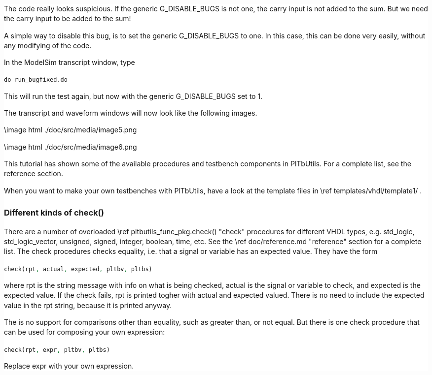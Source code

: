The code really looks suspicious. If the generic G\_DISABLE\_BUGS is not
one, the carry input is not added to the sum. But we need the carry
input to be added to the sum!

A simple way to disable this bug, is to set the generic G\_DISABLE\_BUGS
to one. In this case, this can be done very easily, without any
modifying of the code.

In the ModelSim transcript window, type

```
do run_bugfixed.do
```

This will run the test again, but now with the generic G\_DISABLE\_BUGS
set to 1.

The transcript and waveform windows will now look like the following
images.

\image html ./doc/src/media/image5.png

\image html ./doc/src/media/image6.png

This tutorial has shown some of the available procedures and testbench
components in PlTbUtils. For a complete list, see the reference section.

When you want to make your own testbenches with PlTbUtils, have a look
at the template files in \ref templates/vhdl/template1/ .

### Different kinds of check()

There are a number of overloaded \ref pltbutils\_func\_pkg.check() "check" procedures for different VHDL
types, e.g. std\_logic, std\_logic\_vector, unsigned, signed, integer,
boolean, time, etc. See the \ref doc/reference.md "reference" section for a complete list. The
check procedures checks equality, i.e. that a signal or variable has
an expected value. They have the form

```vhdl
check(rpt, actual, expected, pltbv, pltbs)
```

where rpt is the string message with info on what is being checked,
actual is the signal or variable to check, and expected is the expected
value. If the check fails, rpt is printed togher with actual and
expected valued. There is no need to include the expected value in the
rpt string, because it is printed anyway.

The is no support for comparisons other than equality, such as greater
than, or not equal. But there is one check procedure that can be used
for composing your own expression:

```vhdl
check(rpt, expr, pltbv, pltbs)
```

Replace expr with your own expression.
